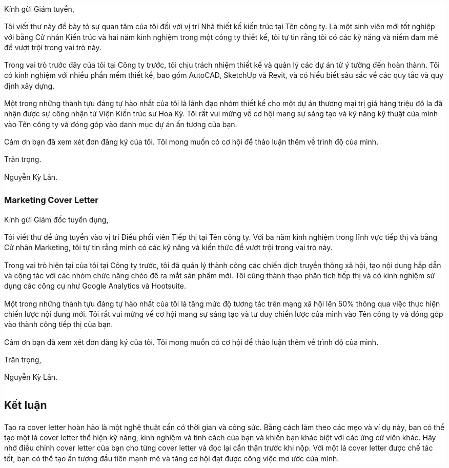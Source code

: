 Kính gửi Giám tuyển,

Tôi viết thư này để bày tỏ sự quan tâm của tôi đối với vị trí Nhà thiết kế kiến trúc tại Tên công ty. Là một sinh viên mới tốt nghiệp với bằng Cử nhân Kiến trúc và hai năm kinh nghiệm trong một công ty thiết kế, tôi tự tin rằng tôi có các kỹ năng và niềm đam mê để vượt trội trong vai trò này.

Trong vai trò trước đây của tôi tại Công ty trước, tôi chịu trách nhiệm thiết kế và quản lý các dự án từ ý tưởng đến hoàn thành. Tôi có kinh nghiệm với nhiều phần mềm thiết kế, bao gồm AutoCAD, SketchUp và Revit, và có hiểu biết sâu sắc về các quy tắc và quy định xây dựng.

Một trong những thành tựu đáng tự hào nhất của tôi là lãnh đạo nhóm thiết kế cho một dự án thương mại trị giá hàng triệu đô la đã nhận được sự công nhận từ Viện Kiến trúc sư Hoa Kỳ. Tôi rất vui mừng về cơ hội mang sự sáng tạo và kỹ năng kỹ thuật của mình vào Tên công ty và đóng góp vào danh mục dự án ấn tượng của bạn.

Cảm ơn bạn đã xem xét đơn đăng ký của tôi. Tôi mong muốn có cơ hội để thảo luận thêm về trình độ của mình.

Trân trọng.

Nguyễn Kỳ Lân.

### Marketing Cover Letter

Kính gửi Giám đốc tuyển dụng,

Tôi viết thư để ứng tuyển vào vị trí Điều phối viên Tiếp thị tại Tên công ty. Với ba năm kinh nghiệm trong lĩnh vực tiếp thị và bằng Cử nhân Marketing, tôi tự tin rằng mình có các kỹ năng và kiến thức để vượt trội trong vai trò này.

Trong vai trò hiện tại của tôi tại Công ty trước, tôi đã quản lý thành công các chiến dịch truyền thông xã hội, tạo nội dung hấp dẫn và cộng tác với các nhóm chức năng chéo để ra mắt sản phẩm mới. Tôi cũng thành thạo phân tích tiếp thị và có kinh nghiệm sử dụng các công cụ như Google Analytics và Hootsuite.

Một trong những thành tựu đáng tự hào nhất của tôi là tăng mức độ tương tác trên mạng xã hội lên 50% thông qua việc thực hiện chiến lược nội dung mới. Tôi rất vui mừng về cơ hội mang sự sáng tạo và tư duy chiến lược của mình vào Tên công ty và đóng góp vào thành công tiếp thị của bạn.

Cảm ơn bạn đã xem xét đơn đăng ký của tôi. Tôi mong muốn có cơ hội để thảo luận thêm về trình độ của mình.

Trân trọng,

Nguyễn Kỳ Lân.

## Kết luận

Tạo ra cover letter hoàn hảo là một nghệ thuật cần có thời gian và công sức. Bằng cách làm theo các mẹo và ví dụ này, bạn có thể tạo một lá cover letter thể hiện kỹ năng, kinh nghiệm và tính cách của bạn và khiến bạn khác biệt với các ứng cử viên khác. Hãy nhớ điều chỉnh cover letter của bạn cho từng cover letter và đọc lại cẩn thận trước khi nộp. Với một lá cover letter được chế tác tốt, bạn có thể tạo ấn tượng đầu tiên mạnh mẽ và tăng cơ hội đạt được công việc mơ ước của mình.